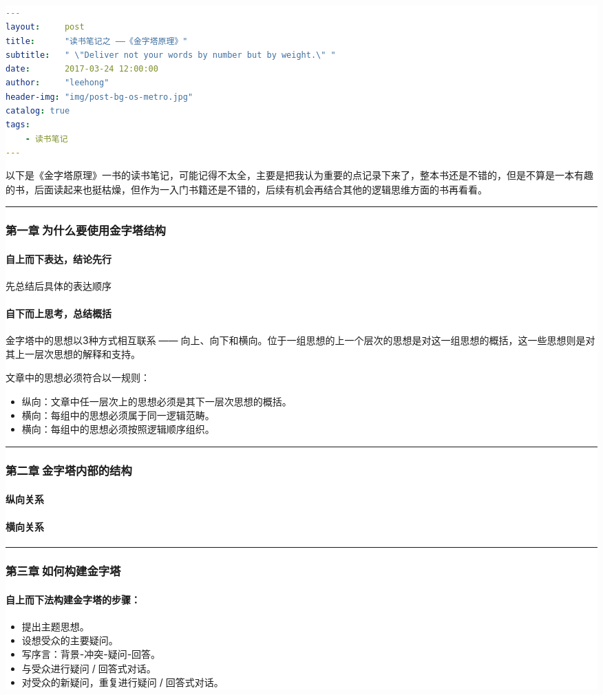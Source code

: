```yaml
---
layout:     post
title:      "读书笔记之 ——《金字塔原理》"
subtitle:   " \"Deliver not your words by number but by weight.\" "
date:       2017-03-24 12:00:00
author:     "leehong"
header-img: "img/post-bg-os-metro.jpg"
catalog: true
tags:
    - 读书笔记
---
```


以下是《金字塔原理》一书的读书笔记，可能记得不太全，主要是把我认为重要的点记录下来了，整本书还是不错的，但是不算是一本有趣的书，后面读起来也挺枯燥，但作为一入门书籍还是不错的，后续有机会再结合其他的逻辑思维方面的书再看看。

---

### 第一章 为什么要使用金字塔结构

#### 自上而下表达，结论先行

先总结后具体的表达顺序

#### 自下而上思考，总结概括

金字塔中的思想以3种方式相互联系 —— 向上、向下和横向。位于一组思想的上一个层次的思想是对这一组思想的概括，这一些思想则是对其上一层次思想的解释和支持。

文章中的思想必须符合以一规则：

* 纵向：文章中任一层次上的思想必须是其下一层次思想的概括。
* 横向：每组中的思想必须属于同一逻辑范畴。
* 横向：每组中的思想必须按照逻辑顺序组织。

---

### 第二章 金字塔内部的结构

#### 纵向关系

#### 横向关系

---

### 第三章 如何构建金字塔

#### 自上而下法构建金字塔的步骤：

* 提出主题思想。
* 设想受众的主要疑问。
* 写序言：背景-冲突-疑问-回答。
* 与受众进行疑问 / 回答式对话。
* 对受众的新疑问，重复进行疑问 / 回答式对话。
